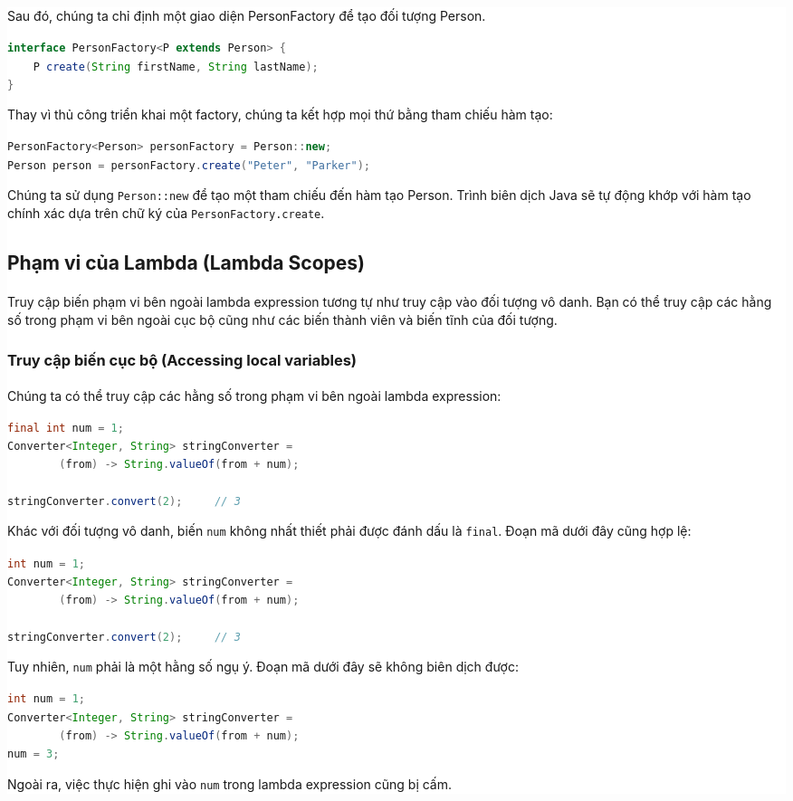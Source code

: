 Sau đó, chúng ta chỉ định một giao diện PersonFactory để tạo đối tượng Person.

```java
interface PersonFactory<P extends Person> {
    P create(String firstName, String lastName);
}
```

Thay vì thủ công triển khai một factory, chúng ta kết hợp mọi thứ bằng tham chiếu hàm tạo:

```java
PersonFactory<Person> personFactory = Person::new;
Person person = personFactory.create("Peter", "Parker");
```

Chúng ta sử dụng `Person::new` để tạo một tham chiếu đến hàm tạo Person. Trình biên dịch Java sẽ tự động khớp với hàm tạo chính xác dựa trên chữ ký của `PersonFactory.create`.

## Phạm vi của Lambda (Lambda Scopes)

Truy cập biến phạm vi bên ngoài lambda expression tương tự như truy cập vào đối tượng vô danh. Bạn có thể truy cập các hằng số trong phạm vi bên ngoài cục bộ cũng như các biến thành viên và biến tĩnh của đối tượng.

### Truy cập biến cục bộ (Accessing local variables)

Chúng ta có thể truy cập các hằng số trong phạm vi bên ngoài lambda expression:

```java
final int num = 1;
Converter<Integer, String> stringConverter =
        (from) -> String.valueOf(from + num);

stringConverter.convert(2);     // 3
```

Khác với đối tượng vô danh, biến `num` không nhất thiết phải được đánh dấu là `final`. Đoạn mã dưới đây cũng hợp lệ:

```java
int num = 1;
Converter<Integer, String> stringConverter =
        (from) -> String.valueOf(from + num);

stringConverter.convert(2);     // 3
```

Tuy nhiên, `num` phải là một hằng số ngụ ý. Đoạn mã dưới đây sẽ không biên dịch được:

```java
int num = 1;
Converter<Integer, String> stringConverter =
        (from) -> String.valueOf(from + num);
num = 3;
```

Ngoài ra, việc thực hiện ghi vào `num` trong lambda expression cũng bị cấm.
